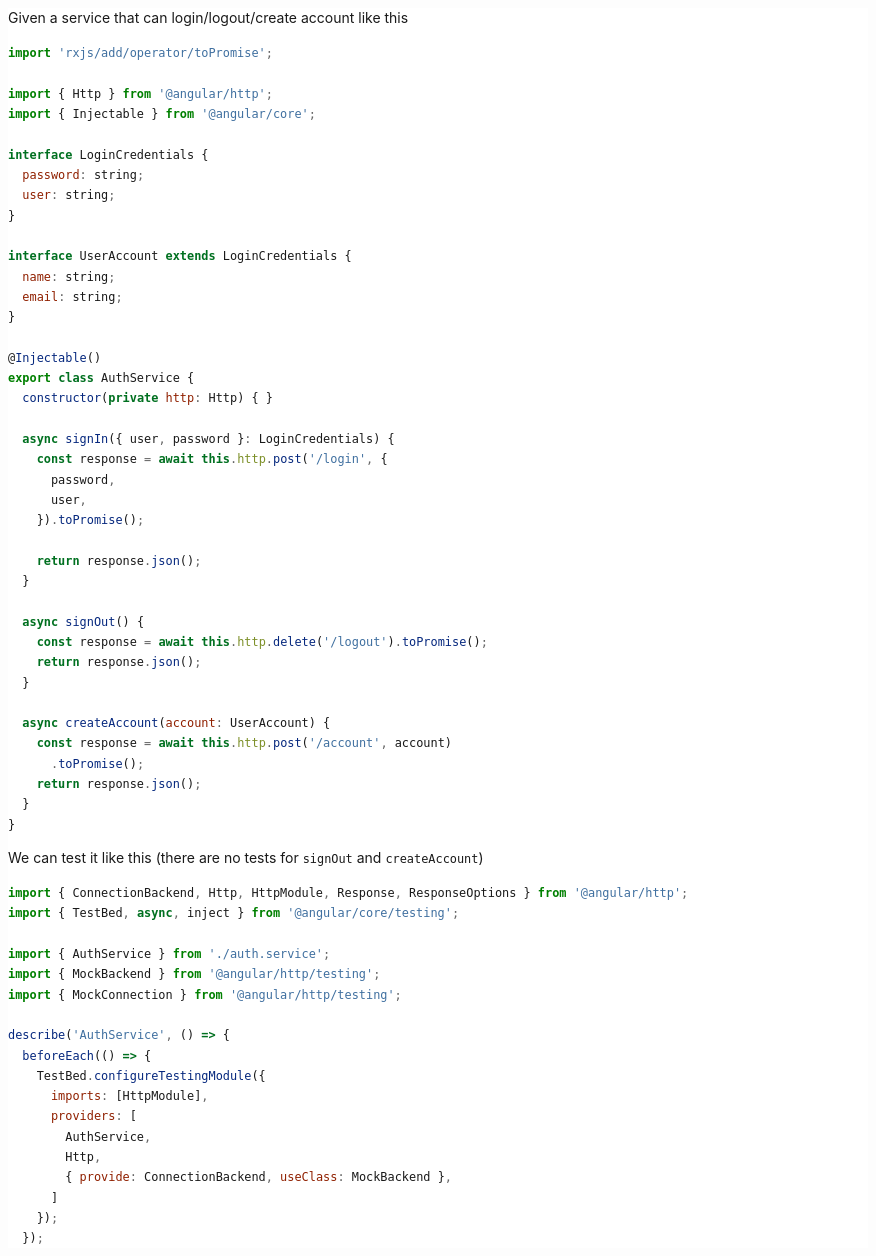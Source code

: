 Given a service that can login/logout/create account like this

```javascript
import 'rxjs/add/operator/toPromise';

import { Http } from '@angular/http';
import { Injectable } from '@angular/core';

interface LoginCredentials {
  password: string;
  user: string;
}

interface UserAccount extends LoginCredentials {
  name: string;
  email: string;
}

@Injectable()
export class AuthService {
  constructor(private http: Http) { }

  async signIn({ user, password }: LoginCredentials) {
    const response = await this.http.post('/login', {
      password,
      user,
    }).toPromise();

    return response.json();
  }

  async signOut() {
    const response = await this.http.delete('/logout').toPromise();
    return response.json();
  }

  async createAccount(account: UserAccount) {
    const response = await this.http.post('/account', account)
      .toPromise();
    return response.json();
  }
}
```

We can test it like this (there are no tests for `signOut` and `createAccount`)

```javascript
import { ConnectionBackend, Http, HttpModule, Response, ResponseOptions } from '@angular/http';
import { TestBed, async, inject } from '@angular/core/testing';

import { AuthService } from './auth.service';
import { MockBackend } from '@angular/http/testing';
import { MockConnection } from '@angular/http/testing';

describe('AuthService', () => {
  beforeEach(() => {
    TestBed.configureTestingModule({
      imports: [HttpModule],
      providers: [
        AuthService,
        Http,
        { provide: ConnectionBackend, useClass: MockBackend },
      ]
    });
  });
```
